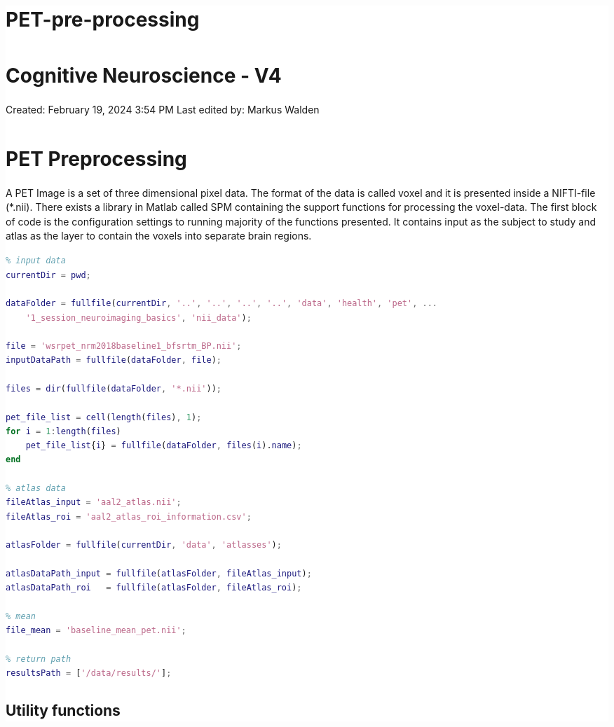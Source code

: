 # PET-pre-processing

# Cognitive Neuroscience - V4

Created: February 19, 2024 3:54 PM
Last edited by: Markus Walden

# PET Preprocessing

A PET Image is a set of three dimensional pixel data. The format of the data is called voxel and it is presented inside a NIFTI-file (*.nii). There exists a library in Matlab called SPM containing the support functions for processing the voxel-data. The first block of code is the configuration settings to running majority of the functions presented. It contains input as the subject to study and atlas as the layer to contain the voxels into separate brain regions.

```matlab
% input data
currentDir = pwd;

dataFolder = fullfile(currentDir, '..', '..', '..', '..', 'data', 'health', 'pet', ...
    '1_session_neuroimaging_basics', 'nii_data');

file = 'wsrpet_nrm2018baseline1_bfsrtm_BP.nii';
inputDataPath = fullfile(dataFolder, file);

files = dir(fullfile(dataFolder, '*.nii')); 

pet_file_list = cell(length(files), 1);
for i = 1:length(files)
    pet_file_list{i} = fullfile(dataFolder, files(i).name); 
end

% atlas data
fileAtlas_input = 'aal2_atlas.nii';
fileAtlas_roi = 'aal2_atlas_roi_information.csv';

atlasFolder = fullfile(currentDir, 'data', 'atlasses');

atlasDataPath_input = fullfile(atlasFolder, fileAtlas_input);
atlasDataPath_roi   = fullfile(atlasFolder, fileAtlas_roi);

% mean
file_mean = 'baseline_mean_pet.nii';

% return path
resultsPath = ['/data/results/'];
```

## Utility functions
